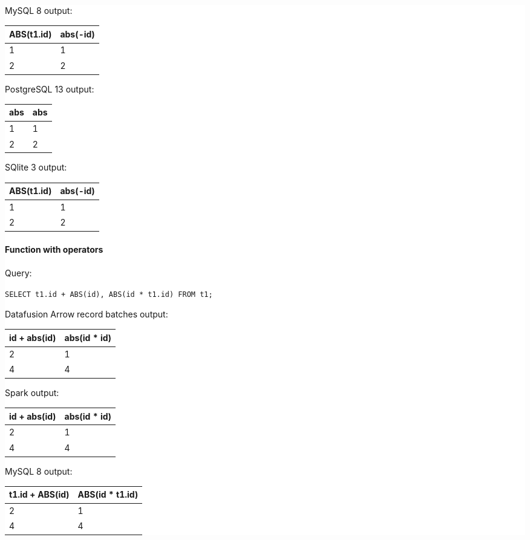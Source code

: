 
MySQL 8 output:

| ABS(t1.id) | abs(-id) |
|------------|----------|
| 1          | 1        |
| 2          | 2        |

PostgreSQL 13 output:

| abs | abs |
|-----|-----|
| 1   | 1   |
| 2   | 2   |

SQlite 3 output:

| ABS(t1.id) | abs(-id) |
|------------|----------|
| 1          | 1        |
| 2          | 2        |


#### Function with operators

Query:

```
SELECT t1.id + ABS(id), ABS(id * t1.id) FROM t1;
```

Datafusion Arrow record batches output:

| id + abs(id) | abs(id * id) |
|--------------|--------------|
| 2            | 1            |
| 4            | 4            |


Spark output:

| id + abs(id) | abs(id * id) |
|--------------|--------------|
| 2            | 1            |
| 4            | 4            |

MySQL 8 output:

| t1.id + ABS(id) | ABS(id * t1.id) |
|-----------------|-----------------|
| 2               | 1               |
| 4               | 4               |
